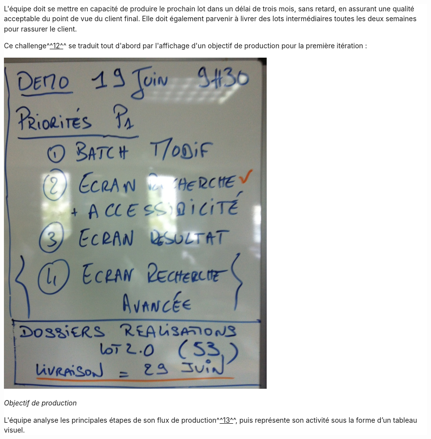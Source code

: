 L'équipe doit se mettre en capacité de produire le prochain lot dans un
délai de trois mois, sans retard, en assurant une qualité acceptable du
point de vue du client final. Elle doit également parvenir à livrer des
lots intermédiaires toutes les deux semaines pour rassurer le client.

Ce challenge^[^12^](#sdfootnote12sym)^ se traduit tout d'abord par
l'affichage d'un objectif de production pour la première itération :

![](guide_html_4539b42a.png)

*Objectif de production*

L'équipe analyse les principales étapes de son flux de
production^[^13^](#sdfootnote13sym)^, puis représente son activité sous
la forme d’un tableau visuel.
